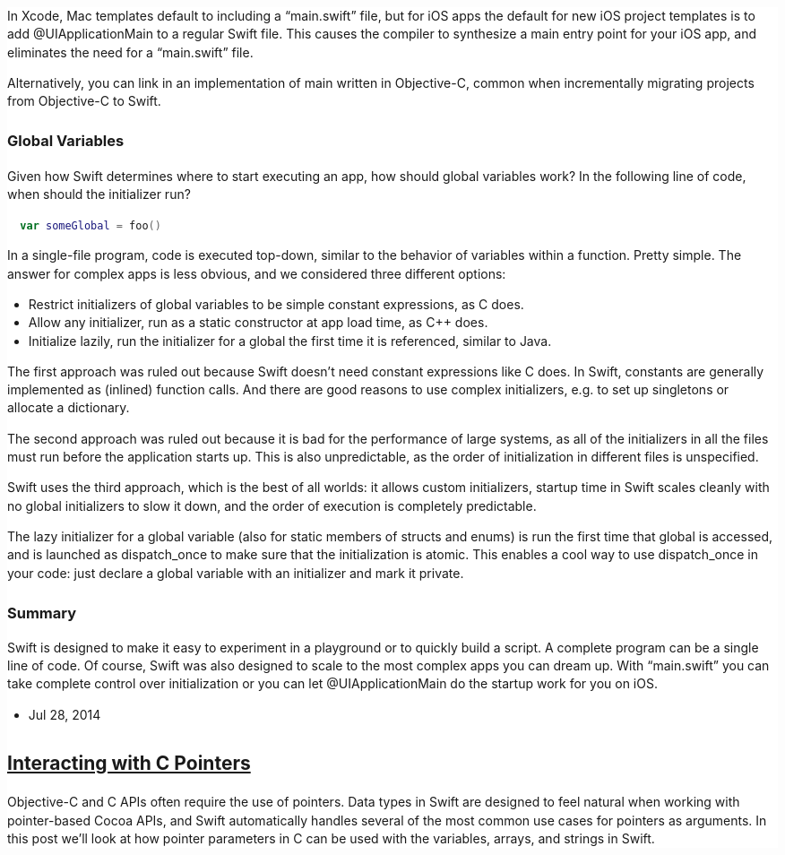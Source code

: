 In Xcode, Mac templates default to including a “main.swift” file, but for iOS apps the default for new iOS project templates is to add @UIApplicationMain to a regular Swift file. This causes the compiler to synthesize a main entry point for your iOS app, and eliminates the need for a “main.swift” file.

Alternatively, you can link in an implementation of main written in Objective-C, common when incrementally migrating projects from Objective-C to Swift.

### Global Variables

Given how Swift determines where to start executing an app, how should global variables work? In the following line of code, when should the initializer run?

```swift  
  var someGlobal = foo()
```

In a single-file program, code is executed top-down, similar to the behavior of variables within a function. Pretty simple. The answer for complex apps is less obvious, and we considered three different options:

* Restrict initializers of global variables to be simple constant expressions, as C does.
* Allow any initializer, run as a static constructor at app load time, as C++ does.
* Initialize lazily, run the initializer for a global the first time it is referenced, similar to Java.

The first approach was ruled out because Swift doesn’t need constant expressions like C does. In Swift, constants are generally implemented as (inlined) function calls. And there are good reasons to use complex initializers, e.g. to set up singletons or allocate a dictionary.

The second approach was ruled out because it is bad for the performance of large systems, as all of the initializers in all the files must run before the application starts up. This is also unpredictable, as the order of initialization in different files is unspecified.

Swift uses the third approach, which is the best of all worlds: it allows custom initializers, startup time in Swift scales cleanly with no global initializers to slow it down, and the order of execution is completely predictable.

The lazy initializer for a global variable (also for static members of structs and enums) is run the first time that global is accessed, and is launched as dispatch_once to make sure that the initialization is atomic. This enables a cool way to use dispatch_once in your code: just declare a global variable with an initializer and mark it private.

### Summary

Swift is designed to make it easy to experiment in a playground or to quickly build a script. A complete program can be a single line of code. Of course, Swift was also designed to scale to the most complex apps you can dream up. With “main.swift” you can take complete control over initialization or you can let @UIApplicationMain do the startup work for you on iOS.

* Jul 28, 2014

##  [Interacting with C Pointers](https://developer.apple.com/swift/blog/?id=6)

Objective-C and C APIs often require the use of pointers. Data types in Swift are designed to feel natural when working with pointer-based Cocoa APIs, and Swift automatically handles several of the most common use cases for pointers as arguments. In this post we’ll look at how pointer parameters in C can be used with the variables, arrays, and strings in Swift.
